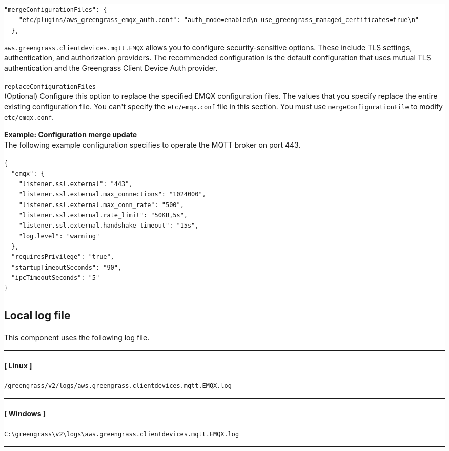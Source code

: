 ```
"mergeConfigurationFiles": {
    "etc/plugins/aws_greengrass_emqx_auth.conf": "auth_mode=enabled\n use_greengrass_managed_certificates=true\n"
  },
```
`aws.greengrass.clientdevices.mqtt.EMQX` allows you to configure security\-sensitive options\. These include TLS settings, authentication, and authorization providers\. The recommended configuration is the default configuration that uses mutual TLS authentication and the Greengrass Client Device Auth provider\.

`replaceConfigurationFiles`  
\(Optional\) Configure this option to replace the specified EMQX configuration files\. The values that you specify replace the entire existing configuration file\. You can't specify the `etc/emqx.conf` file in this section\. You must use `mergeConfigurationFile` to modify `etc/emqx.conf`\.

**Example: Configuration merge update**  
The following example configuration specifies to operate the MQTT broker on port 443\.  

```
{
  "emqx": {
    "listener.ssl.external": "443",
    "listener.ssl.external.max_connections": "1024000",
    "listener.ssl.external.max_conn_rate": "500",
    "listener.ssl.external.rate_limit": "50KB,5s",
    "listener.ssl.external.handshake_timeout": "15s",
    "log.level": "warning"
  },
  "requiresPrivilege": "true",
  "startupTimeoutSeconds": "90",
  "ipcTimeoutSeconds": "5"
}
```

## Local log file<a name="mqtt-broker-emqx-component-log-file"></a>

This component uses the following log file\.

------
#### [ Linux ]

```
/greengrass/v2/logs/aws.greengrass.clientdevices.mqtt.EMQX.log
```

------
#### [ Windows ]

```
C:\greengrass\v2\logs\aws.greengrass.clientdevices.mqtt.EMQX.log
```

------
